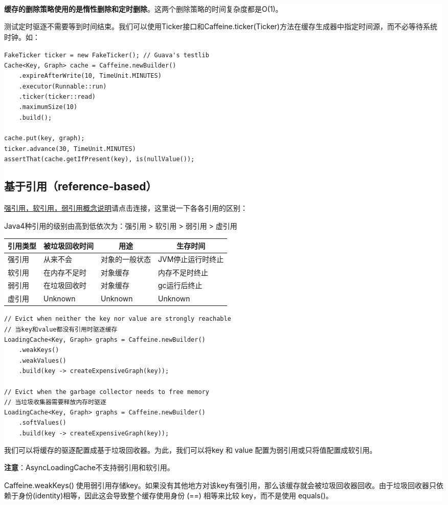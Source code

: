 **缓存的删除策略使用的是惰性删除和定时删除**。这两个删除策略的时间复杂度都是O(1)。

测试定时驱逐不需要等到时间结束。我们可以使用Ticker接口和Caffeine.ticker(Ticker)方法在缓存生成器中指定时间源，而不必等待系统时钟。如：

```
FakeTicker ticker = new FakeTicker(); // Guava's testlib
Cache<Key, Graph> cache = Caffeine.newBuilder()
    .expireAfterWrite(10, TimeUnit.MINUTES)
    .executor(Runnable::run)
    .ticker(ticker::read)
    .maximumSize(10)
    .build();

cache.put(key, graph);
ticker.advance(30, TimeUnit.MINUTES)
assertThat(cache.getIfPresent(key), is(nullValue());
```

## 基于引用（reference-based）

[强引用，软引用，弱引用概念说明](https://link.jianshu.com/?t=http%3A%2F%2Fblog.csdn.net%2Fxiaolyuh123%2Farticle%2Fdetails%2F78779234)请点击连接，这里说一下各各引用的区别：

Java4种引用的级别由高到低依次为：强引用 > 软引用 > 弱引用 > 虚引用

| 引用类型 | 被垃圾回收时间 | 用途      | 生存时间       |
| ---- | ------- | ------- | ---------- |
| 强引用  | 从来不会    | 对象的一般状态 | JVM停止运行时终止 |
| 软引用  | 在内存不足时  | 对象缓存    | 内存不足时终止    |
| 弱引用  | 在垃圾回收时  | 对象缓存    | gc运行后终止    |
| 虚引用  | Unknown | Unknown | Unknown    |

```
// Evict when neither the key nor value are strongly reachable
// 当key和value都没有引用时驱逐缓存
LoadingCache<Key, Graph> graphs = Caffeine.newBuilder()
    .weakKeys()
    .weakValues()
    .build(key -> createExpensiveGraph(key));

// Evict when the garbage collector needs to free memory
// 当垃圾收集器需要释放内存时驱逐
LoadingCache<Key, Graph> graphs = Caffeine.newBuilder()
    .softValues()
    .build(key -> createExpensiveGraph(key));
```

我们可以将缓存的驱逐配置成基于垃圾回收器。为此，我们可以将key 和 value 配置为弱引用或只将值配置成软引用。

**注意**：AsyncLoadingCache不支持弱引用和软引用。

Caffeine.weakKeys() 使用弱引用存储key。如果没有其他地方对该key有强引用，那么该缓存就会被垃圾回收器回收。由于垃圾回收器只依赖于身份(identity)相等，因此这会导致整个缓存使用身份 (==) 相等来比较 key，而不是使用 equals()。
